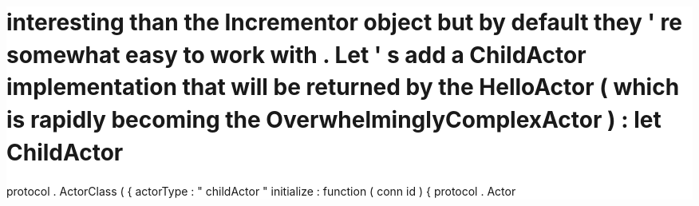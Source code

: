 interesting
than
the
Incrementor
object
but
by
default
they
'
re
somewhat
easy
to
work
with
.
Let
'
s
add
a
ChildActor
implementation
that
will
be
returned
by
the
HelloActor
(
which
is
rapidly
becoming
the
OverwhelminglyComplexActor
)
:
let
ChildActor
=
protocol
.
ActorClass
(
{
actorType
:
"
childActor
"
initialize
:
function
(
conn
id
)
{
protocol
.
Actor